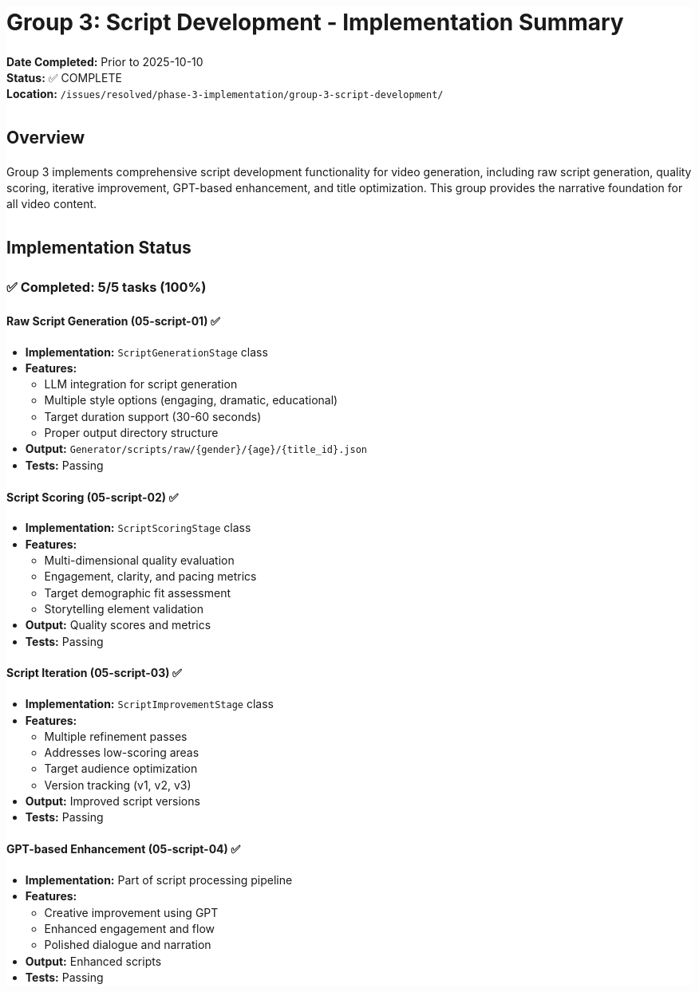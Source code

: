 # Group 3: Script Development - Implementation Summary

**Date Completed:** Prior to 2025-10-10  
**Status:** ✅ COMPLETE  
**Location:** `/issues/resolved/phase-3-implementation/group-3-script-development/`

## Overview

Group 3 implements comprehensive script development functionality for video generation, including raw script generation, quality scoring, iterative improvement, GPT-based enhancement, and title optimization. This group provides the narrative foundation for all video content.

## Implementation Status

### ✅ Completed: 5/5 tasks (100%)

#### Raw Script Generation (05-script-01) ✅
- **Implementation:** `ScriptGenerationStage` class
- **Features:**
  - LLM integration for script generation
  - Multiple style options (engaging, dramatic, educational)
  - Target duration support (30-60 seconds)
  - Proper output directory structure
- **Output:** `Generator/scripts/raw/{gender}/{age}/{title_id}.json`
- **Tests:** Passing

#### Script Scoring (05-script-02) ✅
- **Implementation:** `ScriptScoringStage` class
- **Features:**
  - Multi-dimensional quality evaluation
  - Engagement, clarity, and pacing metrics
  - Target demographic fit assessment
  - Storytelling element validation
- **Output:** Quality scores and metrics
- **Tests:** Passing

#### Script Iteration (05-script-03) ✅
- **Implementation:** `ScriptImprovementStage` class
- **Features:**
  - Multiple refinement passes
  - Addresses low-scoring areas
  - Target audience optimization
  - Version tracking (v1, v2, v3)
- **Output:** Improved script versions
- **Tests:** Passing

#### GPT-based Enhancement (05-script-04) ✅
- **Implementation:** Part of script processing pipeline
- **Features:**
  - Creative improvement using GPT
  - Enhanced engagement and flow
  - Polished dialogue and narration
- **Output:** Enhanced scripts
- **Tests:** Passing
